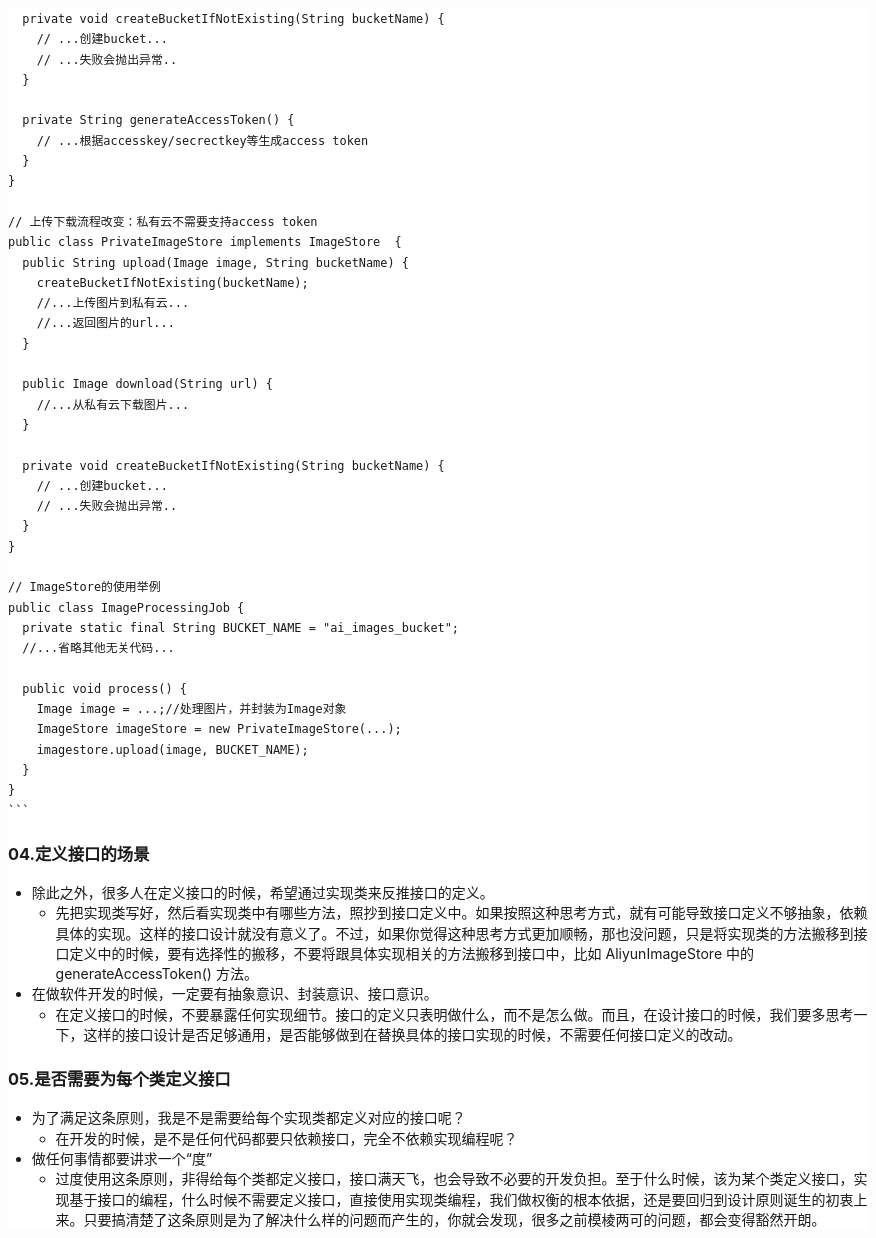       private void createBucketIfNotExisting(String bucketName) {
        // ...创建bucket...
        // ...失败会抛出异常..
      }
    
      private String generateAccessToken() {
        // ...根据accesskey/secrectkey等生成access token
      }
    }
    
    // 上传下载流程改变：私有云不需要支持access token
    public class PrivateImageStore implements ImageStore  {
      public String upload(Image image, String bucketName) {
        createBucketIfNotExisting(bucketName);
        //...上传图片到私有云...
        //...返回图片的url...
      }
    
      public Image download(String url) {
        //...从私有云下载图片...
      }
    
      private void createBucketIfNotExisting(String bucketName) {
        // ...创建bucket...
        // ...失败会抛出异常..
      }
    }
    
    // ImageStore的使用举例
    public class ImageProcessingJob {
      private static final String BUCKET_NAME = "ai_images_bucket";
      //...省略其他无关代码...
      
      public void process() {
        Image image = ...;//处理图片，并封装为Image对象
        ImageStore imageStore = new PrivateImageStore(...);
        imagestore.upload(image, BUCKET_NAME);
      }
    }
    ```

### 04.定义接口的场景
- 除此之外，很多人在定义接口的时候，希望通过实现类来反推接口的定义。
    - 先把实现类写好，然后看实现类中有哪些方法，照抄到接口定义中。如果按照这种思考方式，就有可能导致接口定义不够抽象，依赖具体的实现。这样的接口设计就没有意义了。不过，如果你觉得这种思考方式更加顺畅，那也没问题，只是将实现类的方法搬移到接口定义中的时候，要有选择性的搬移，不要将跟具体实现相关的方法搬移到接口中，比如 AliyunImageStore 中的 generateAccessToken() 方法。
- 在做软件开发的时候，一定要有抽象意识、封装意识、接口意识。
    - 在定义接口的时候，不要暴露任何实现细节。接口的定义只表明做什么，而不是怎么做。而且，在设计接口的时候，我们要多思考一下，这样的接口设计是否足够通用，是否能够做到在替换具体的接口实现的时候，不需要任何接口定义的改动。


### 05.是否需要为每个类定义接口
- 为了满足这条原则，我是不是需要给每个实现类都定义对应的接口呢？
    - 在开发的时候，是不是任何代码都要只依赖接口，完全不依赖实现编程呢？
- 做任何事情都要讲求一个“度”
    - 过度使用这条原则，非得给每个类都定义接口，接口满天飞，也会导致不必要的开发负担。至于什么时候，该为某个类定义接口，实现基于接口的编程，什么时候不需要定义接口，直接使用实现类编程，我们做权衡的根本依据，还是要回归到设计原则诞生的初衷上来。只要搞清楚了这条原则是为了解决什么样的问题而产生的，你就会发现，很多之前模棱两可的问题，都会变得豁然开朗。
